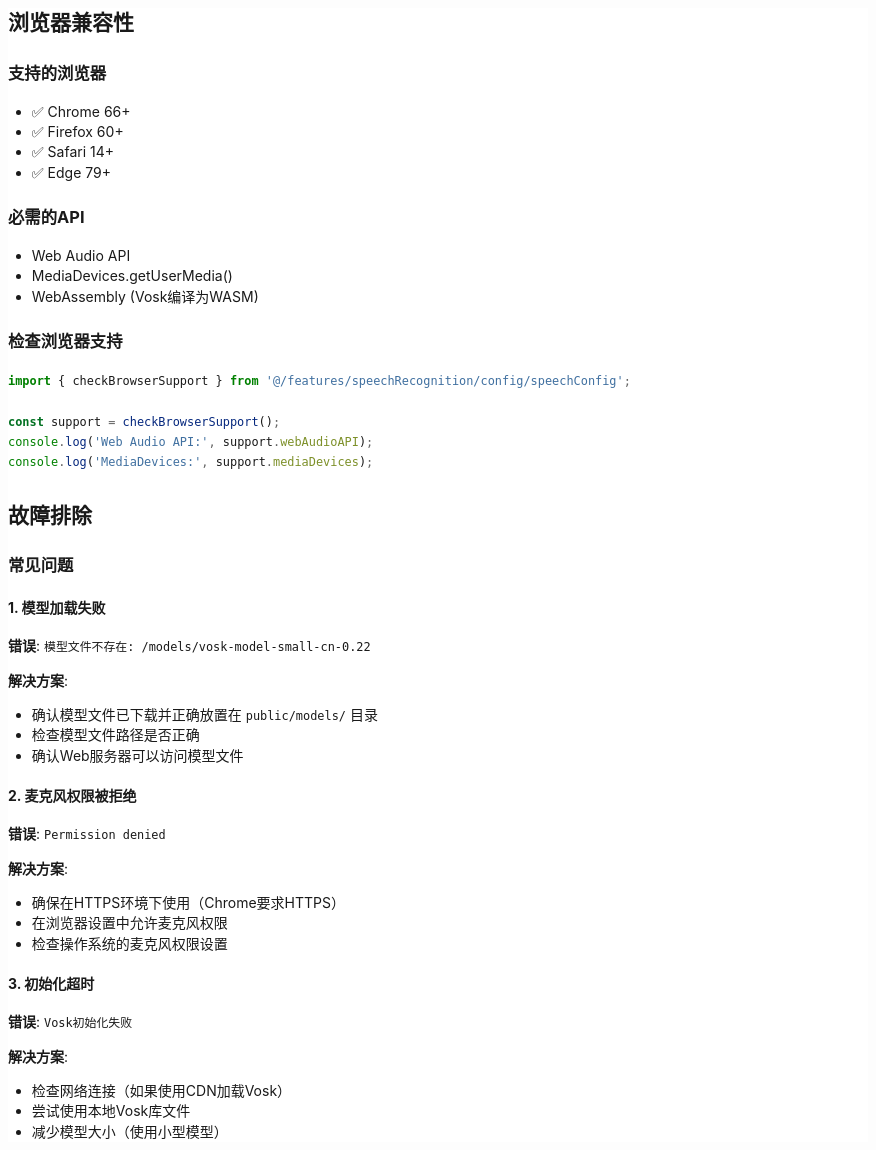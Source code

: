 ## 浏览器兼容性

### 支持的浏览器

- ✅ Chrome 66+
- ✅ Firefox 60+
- ✅ Safari 14+
- ✅ Edge 79+

### 必需的API

- Web Audio API
- MediaDevices.getUserMedia()
- WebAssembly (Vosk编译为WASM)

### 检查浏览器支持

```typescript
import { checkBrowserSupport } from '@/features/speechRecognition/config/speechConfig';

const support = checkBrowserSupport();
console.log('Web Audio API:', support.webAudioAPI);
console.log('MediaDevices:', support.mediaDevices);
```

## 故障排除

### 常见问题

#### 1. 模型加载失败

**错误**: `模型文件不存在: /models/vosk-model-small-cn-0.22`

**解决方案**:
- 确认模型文件已下载并正确放置在 `public/models/` 目录
- 检查模型文件路径是否正确
- 确认Web服务器可以访问模型文件

#### 2. 麦克风权限被拒绝

**错误**: `Permission denied`

**解决方案**:
- 确保在HTTPS环境下使用（Chrome要求HTTPS）
- 在浏览器设置中允许麦克风权限
- 检查操作系统的麦克风权限设置

#### 3. 初始化超时

**错误**: `Vosk初始化失败`

**解决方案**:
- 检查网络连接（如果使用CDN加载Vosk）
- 尝试使用本地Vosk库文件
- 减少模型大小（使用小型模型）

